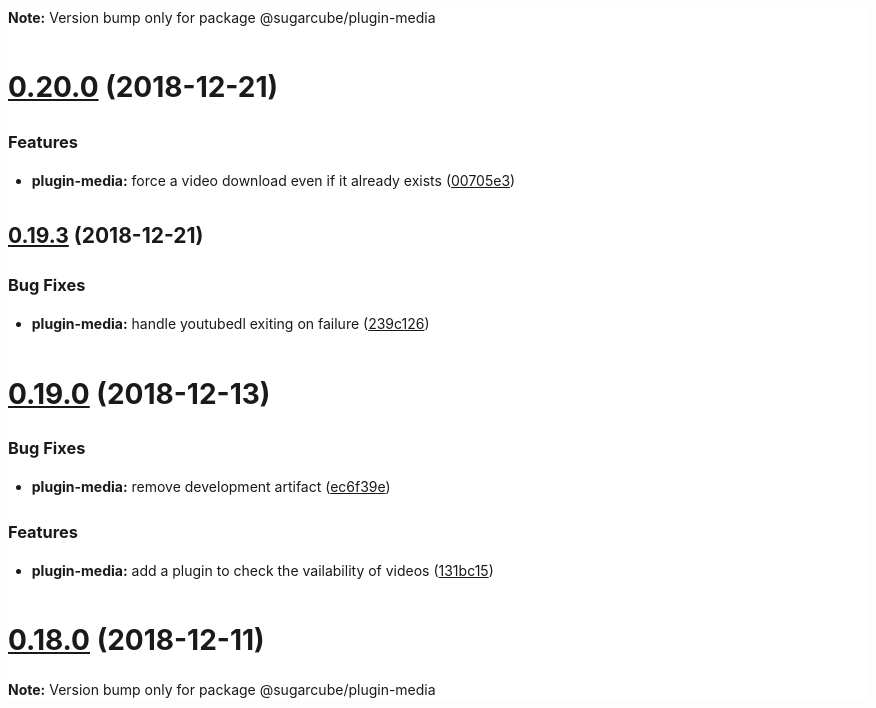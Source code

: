 **Note:** Version bump only for package @sugarcube/plugin-media





# [0.20.0](https://github.com/critocrito/sugarcube/compare/v0.19.3...v0.20.0) (2018-12-21)


### Features

* **plugin-media:** force a video download even if it already exists ([00705e3](https://github.com/critocrito/sugarcube/commit/00705e3))





## [0.19.3](https://github.com/critocrito/sugarcube/compare/v0.19.2...v0.19.3) (2018-12-21)


### Bug Fixes

* **plugin-media:** handle youtubedl exiting on failure ([239c126](https://github.com/critocrito/sugarcube/commit/239c126))





# [0.19.0](https://github.com/critocrito/sugarcube/compare/v0.18.0...v0.19.0) (2018-12-13)


### Bug Fixes

* **plugin-media:** remove development artifact ([ec6f39e](https://github.com/critocrito/sugarcube/commit/ec6f39e))


### Features

* **plugin-media:** add a plugin to check the vailability of videos ([131bc15](https://github.com/critocrito/sugarcube/commit/131bc15))





# [0.18.0](https://github.com/critocrito/sugarcube/compare/v0.17.0...v0.18.0) (2018-12-11)

**Note:** Version bump only for package @sugarcube/plugin-media



